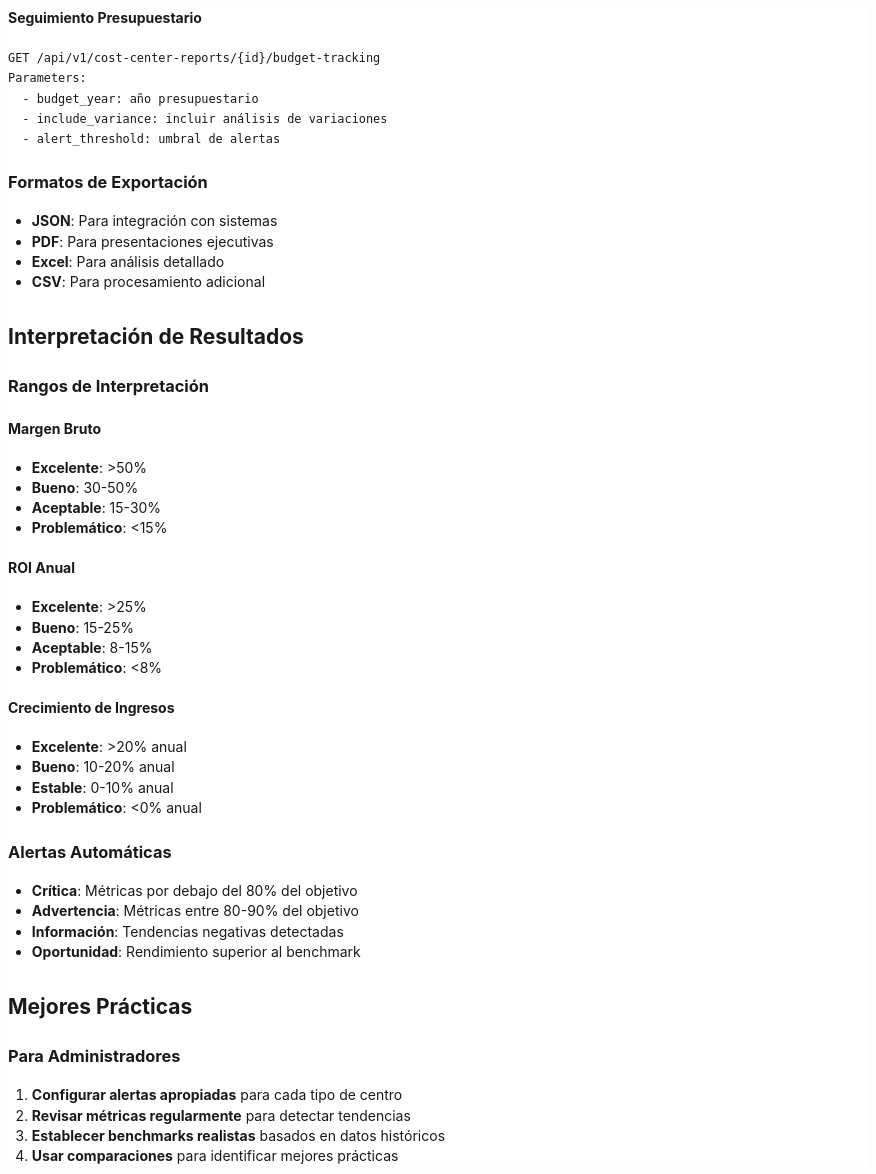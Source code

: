 #### **Seguimiento Presupuestario**
```http
GET /api/v1/cost-center-reports/{id}/budget-tracking
Parameters:
  - budget_year: año presupuestario
  - include_variance: incluir análisis de variaciones
  - alert_threshold: umbral de alertas
```

### **Formatos de Exportación**
- **JSON**: Para integración con sistemas
- **PDF**: Para presentaciones ejecutivas
- **Excel**: Para análisis detallado
- **CSV**: Para procesamiento adicional

## Interpretación de Resultados

### **Rangos de Interpretación**

#### **Margen Bruto**
- **Excelente**: >50%
- **Bueno**: 30-50%
- **Aceptable**: 15-30%
- **Problemático**: <15%

#### **ROI Anual**
- **Excelente**: >25%
- **Bueno**: 15-25%
- **Aceptable**: 8-15%
- **Problemático**: <8%

#### **Crecimiento de Ingresos**
- **Excelente**: >20% anual
- **Bueno**: 10-20% anual
- **Estable**: 0-10% anual
- **Problemático**: <0% anual

### **Alertas Automáticas**
- **Crítica**: Métricas por debajo del 80% del objetivo
- **Advertencia**: Métricas entre 80-90% del objetivo
- **Información**: Tendencias negativas detectadas
- **Oportunidad**: Rendimiento superior al benchmark

## Mejores Prácticas

### **Para Administradores**
1. **Configurar alertas apropiadas** para cada tipo de centro
2. **Revisar métricas regularmente** para detectar tendencias
3. **Establecer benchmarks realistas** basados en datos históricos
4. **Usar comparaciones** para identificar mejores prácticas
